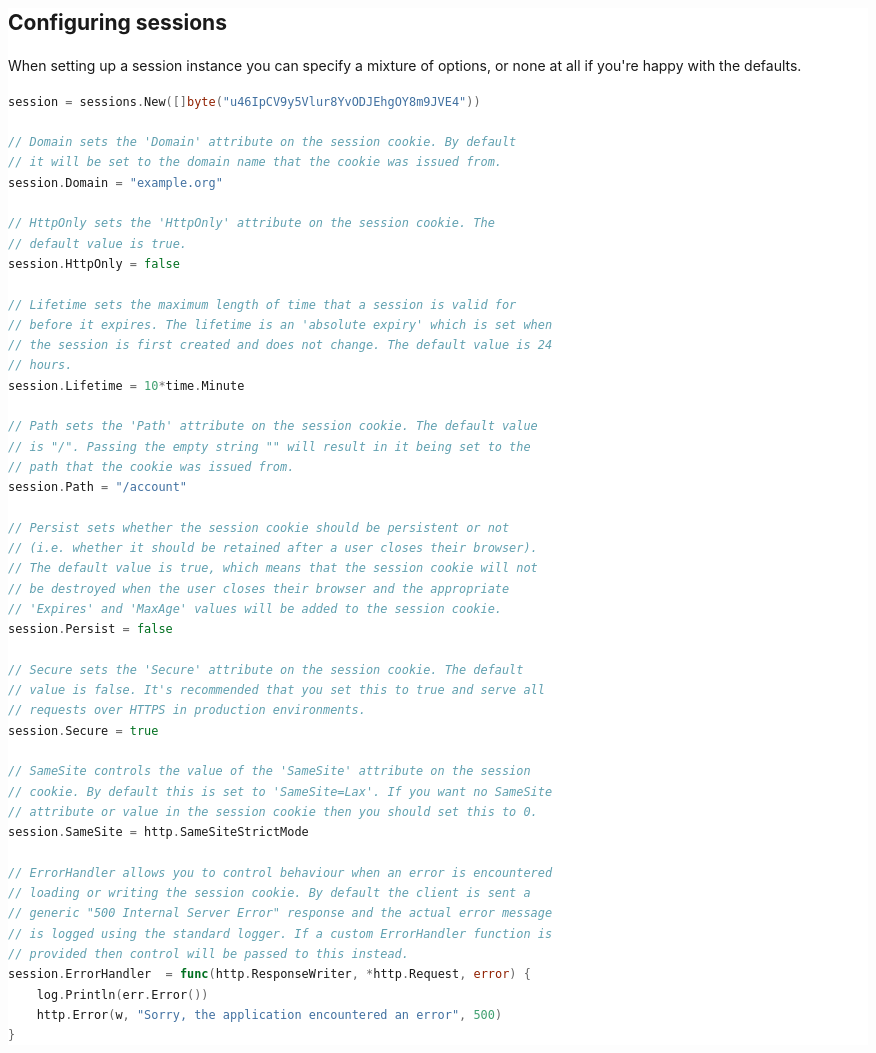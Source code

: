 ## Configuring sessions

When setting up a session instance you can specify a mixture of options, or none at all if you're happy with the defaults.

```go
session = sessions.New([]byte("u46IpCV9y5Vlur8YvODJEhgOY8m9JVE4"))

// Domain sets the 'Domain' attribute on the session cookie. By default
// it will be set to the domain name that the cookie was issued from.
session.Domain = "example.org"

// HttpOnly sets the 'HttpOnly' attribute on the session cookie. The
// default value is true.
session.HttpOnly = false

// Lifetime sets the maximum length of time that a session is valid for
// before it expires. The lifetime is an 'absolute expiry' which is set when
// the session is first created and does not change. The default value is 24
// hours.
session.Lifetime = 10*time.Minute

// Path sets the 'Path' attribute on the session cookie. The default value
// is "/". Passing the empty string "" will result in it being set to the
// path that the cookie was issued from.
session.Path = "/account"

// Persist sets whether the session cookie should be persistent or not
// (i.e. whether it should be retained after a user closes their browser).
// The default value is true, which means that the session cookie will not
// be destroyed when the user closes their browser and the appropriate
// 'Expires' and 'MaxAge' values will be added to the session cookie.
session.Persist = false

// Secure sets the 'Secure' attribute on the session cookie. The default
// value is false. It's recommended that you set this to true and serve all
// requests over HTTPS in production environments.
session.Secure = true

// SameSite controls the value of the 'SameSite' attribute on the session
// cookie. By default this is set to 'SameSite=Lax'. If you want no SameSite
// attribute or value in the session cookie then you should set this to 0.
session.SameSite = http.SameSiteStrictMode

// ErrorHandler allows you to control behaviour when an error is encountered
// loading or writing the session cookie. By default the client is sent a
// generic "500 Internal Server Error" response and the actual error message
// is logged using the standard logger. If a custom ErrorHandler function is
// provided then control will be passed to this instead.
session.ErrorHandler  = func(http.ResponseWriter, *http.Request, error) {
	log.Println(err.Error())
    http.Error(w, "Sorry, the application encountered an error", 500)
}
```
